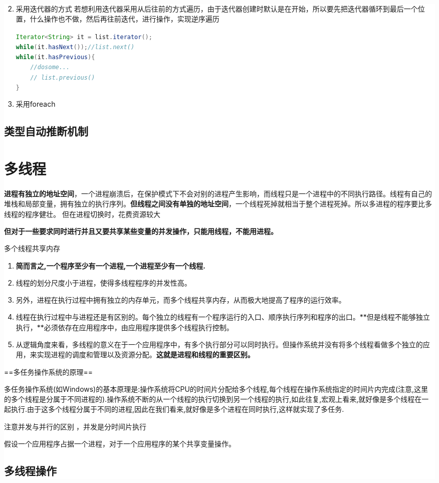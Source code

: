 2. 采用迭代器的方式
   若想利用迭代器采用从后往前的方式遍历，由于迭代器创建时默认是在开始，所以要先把迭代器循环到最后一个位置，什么操作也不做，然后再往前迭代，进行操作，实现逆序遍历

   ```java
   Iterator<String> it = list.iterator();
   while(it.hasNext());//list.next()
   while(it.hasPrevious){
       //dosome...
       // list.previous()
   }
   ```

   

3. 采用foreach







## 类型自动推断机制





# 多线程

**进程有独立的地址空间**，一个进程崩溃后，在保护模式下不会对别的进程产生影响，而线程只是一个进程中的不同执行路径。线程有自己的堆栈和局部变量，拥有独立的执行序列。**但线程之间没有单独的地址空间**，一个线程死掉就相当于整个进程死掉。所以多进程的程序要比多线程的程序健壮。     但在进程切换时，花费资源较大

**但对于一些要求同时进行并且又要共享某些变量的并发操作，只能用线程，不能用进程。**

多个线程共享内存



1. **简而言之,一个程序至少有一个进程,一个进程至少有一个线程.**

2.  线程的划分尺度小于进程，使得多线程程序的并发性高。

3. 另外，进程在执行过程中拥有独立的内存单元，而多个线程共享内存，从而极大地提高了程序的运行效率。

4. 线程在执行过程中与进程还是有区别的。每个独立的线程有一个程序运行的入口、顺序执行序列和程序的出口。**但是线程不能够独立执行，**必须依存在应用程序中，由应用程序提供多个线程执行控制。

5. 从逻辑角度来看，多线程的意义在于一个应用程序中，有多个执行部分可以同时执行。但操作系统并没有将多个线程看做多个独立的应用，来实现进程的调度和管理以及资源分配。**这就是进程和线程的重要区别。**



==多任务操作系统的原理==

多任务操作系统(如Windows)的基本原理是:操作系统将CPU的时间片分配给多个线程,每个线程在操作系统指定的时间片内完成(注意,这里的多个线程是分属于不同进程的).操作系统不断的从一个线程的执行切换到另一个线程的执行,如此往复,宏观上看来,就好像是多个线程在一起执行.由于这多个线程分属于不同的进程,因此在我们看来,就好像是多个进程在同时执行,这样就实现了多任务.

注意并发与并行的区别 ，并发是分时间片执行

假设一个应用程序占据一个进程，对于一个应用程序的某个共享变量操作。



## 多线程操作
